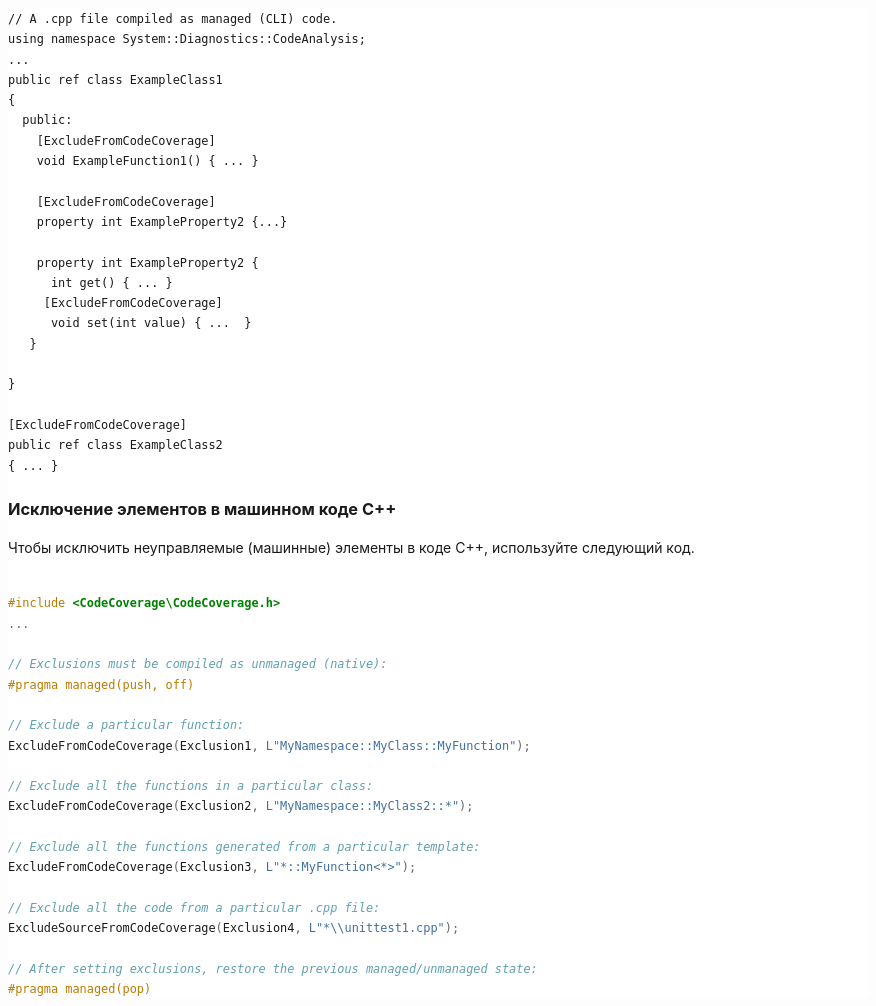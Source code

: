 
```cpp#
// A .cpp file compiled as managed (CLI) code.
using namespace System::Diagnostics::CodeAnalysis;
...
public ref class ExampleClass1
{
  public:
    [ExcludeFromCodeCoverage]
    void ExampleFunction1() { ... }

    [ExcludeFromCodeCoverage]
    property int ExampleProperty2 {...}

    property int ExampleProperty2 {
      int get() { ... }
     [ExcludeFromCodeCoverage]
      void set(int value) { ...  }
   }

}

[ExcludeFromCodeCoverage]
public ref class ExampleClass2
{ ... }

```

### <a name="excluding-elements-in-native-c-code"></a>Исключение элементов в машинном коде C++
 Чтобы исключить неуправляемые (машинные) элементы в коде C++, используйте следующий код.

```cpp

#include <CodeCoverage\CodeCoverage.h>
...

// Exclusions must be compiled as unmanaged (native):
#pragma managed(push, off)

// Exclude a particular function:
ExcludeFromCodeCoverage(Exclusion1, L"MyNamespace::MyClass::MyFunction");

// Exclude all the functions in a particular class:
ExcludeFromCodeCoverage(Exclusion2, L"MyNamespace::MyClass2::*");

// Exclude all the functions generated from a particular template:
ExcludeFromCodeCoverage(Exclusion3, L"*::MyFunction<*>");

// Exclude all the code from a particular .cpp file:
ExcludeSourceFromCodeCoverage(Exclusion4, L"*\\unittest1.cpp");

// After setting exclusions, restore the previous managed/unmanaged state:
#pragma managed(pop)

```
